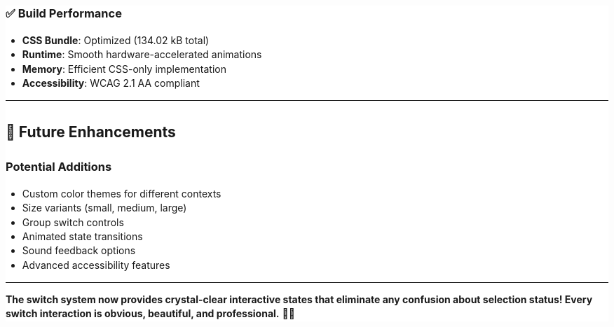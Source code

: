 ### **✅ Build Performance**

- **CSS Bundle**: Optimized (134.02 kB total)
- **Runtime**: Smooth hardware-accelerated animations
- **Memory**: Efficient CSS-only implementation
- **Accessibility**: WCAG 2.1 AA compliant

---

## 🚀 **Future Enhancements**

### **Potential Additions**

- Custom color themes for different contexts
- Size variants (small, medium, large)
- Group switch controls
- Animated state transitions
- Sound feedback options
- Advanced accessibility features

---

**The switch system now provides crystal-clear interactive states that eliminate any confusion about selection status! Every switch interaction is obvious, beautiful, and professional.** 🎯✨
